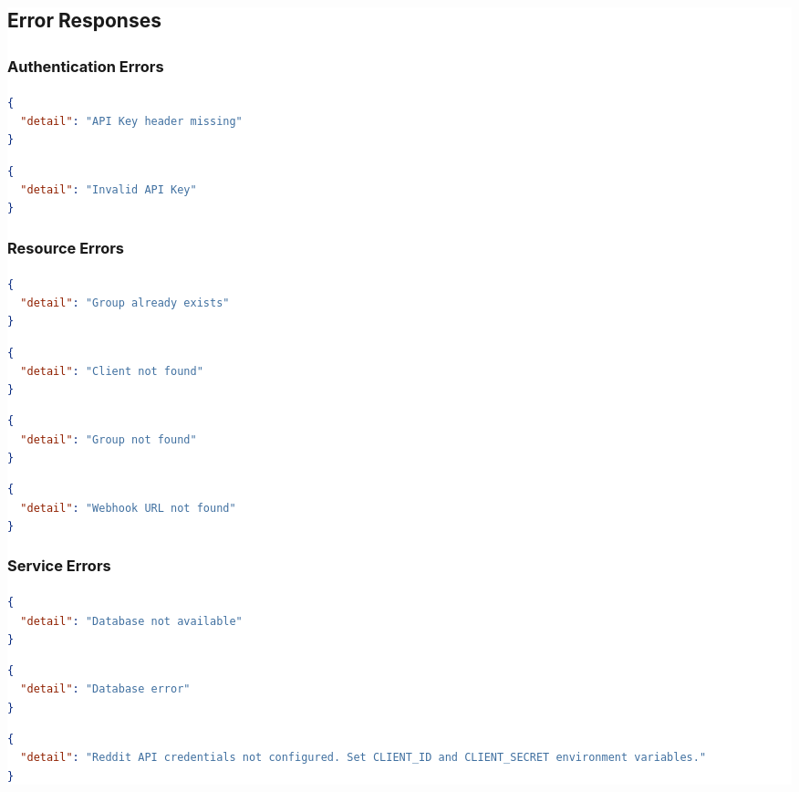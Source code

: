 ## Error Responses

### Authentication Errors

```json
{
  "detail": "API Key header missing"
}
```

```json
{
  "detail": "Invalid API Key"
}
```

### Resource Errors

```json
{
  "detail": "Group already exists"
}
```

```json
{
  "detail": "Client not found"
}
```

```json
{
  "detail": "Group not found"
}
```

```json
{
  "detail": "Webhook URL not found"
}
```

### Service Errors

```json
{
  "detail": "Database not available"
}
```

```json
{
  "detail": "Database error"
}
```

```json
{
  "detail": "Reddit API credentials not configured. Set CLIENT_ID and CLIENT_SECRET environment variables."
}
``` 